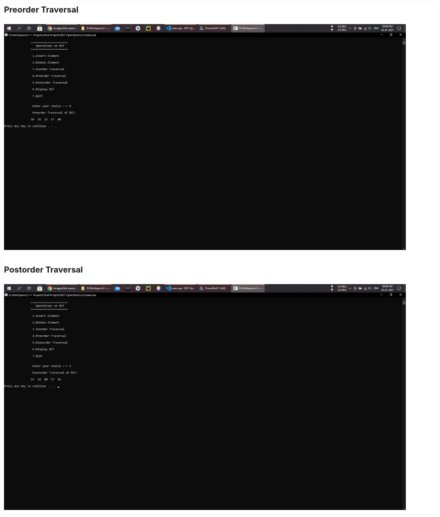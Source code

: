 ### Preorder Traversal

<img width="800px" src="/screenshots/preorder.png" alt="Screenshot 4" />

### Postorder Traversal

<img width="800px" src="/screenshots/postorder.png" alt="Screenshot 5" />
